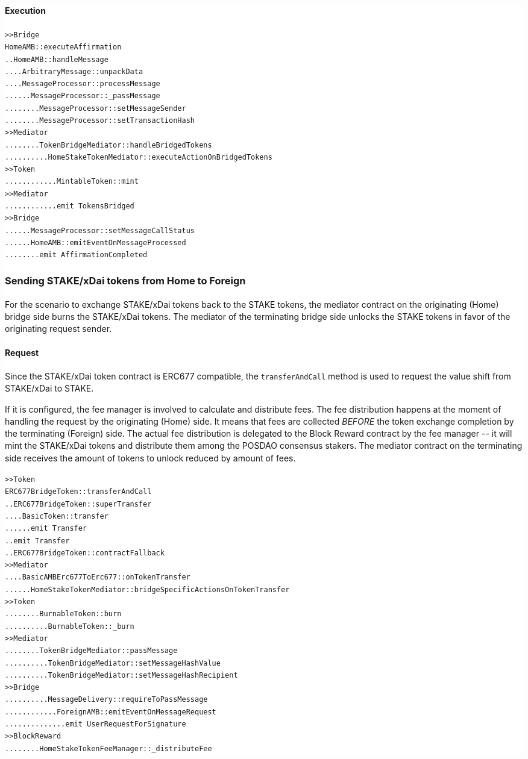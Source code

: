 #### Execution

```=
>>Bridge
HomeAMB::executeAffirmation
..HomeAMB::handleMessage
....ArbitraryMessage::unpackData
....MessageProcessor::processMessage
......MessageProcessor::_passMessage
........MessageProcessor::setMessageSender
........MessageProcessor::setTransactionHash
>>Mediator
........TokenBridgeMediator::handleBridgedTokens
..........HomeStakeTokenMediator::executeActionOnBridgedTokens
>>Token
............MintableToken::mint
>>Mediator
............emit TokensBridged
>>Bridge
......MessageProcessor::setMessageCallStatus
......HomeAMB::emitEventOnMessageProcessed
........emit AffirmationCompleted
```

### Sending STAKE/xDai tokens from Home to Foreign

For the scenario to exchange STAKE/xDai tokens back to the STAKE tokens, the mediator contract on the originating (Home) bridge side burns the STAKE/xDai tokens. The mediator of the terminating bridge side unlocks the STAKE tokens in favor of the originating request sender.

#### Request

Since the STAKE/xDai token contract is ERC677 compatible, the `transferAndCall` method is used to request the value shift from STAKE/xDai to STAKE.

If it is configured, the fee manager is involved to calculate and distribute fees. The fee distribution happens at the moment of handling the request by the originating (Home) side. It means that fees are collected _BEFORE_ the token exchange completion by the terminating (Foreign) side. The actual fee distribution is delegated to the Block Reward contract by the fee manager -- it will mint the STAKE/xDai tokens and distribute them among the POSDAO consensus stakers. The mediator contract on the terminating side receives the amount of tokens to unlock reduced by amount of fees. 

```=
>>Token
ERC677BridgeToken::transferAndCall
..ERC677BridgeToken::superTransfer
....BasicToken::transfer
......emit Transfer
..emit Transfer
..ERC677BridgeToken::contractFallback
>>Mediator
....BasicAMBErc677ToErc677::onTokenTransfer
......HomeStakeTokenMediator::bridgeSpecificActionsOnTokenTransfer
>>Token
........BurnableToken::burn
..........BurnableToken::_burn
>>Mediator
........TokenBridgeMediator::passMessage
..........TokenBridgeMediator::setMessageHashValue
..........TokenBridgeMediator::setMessageHashRecipient
>>Bridge
..........MessageDelivery::requireToPassMessage
............ForeignAMB::emitEventOnMessageRequest
..............emit UserRequestForSignature
>>BlockReward
........HomeStakeTokenFeeManager::_distributeFee
```